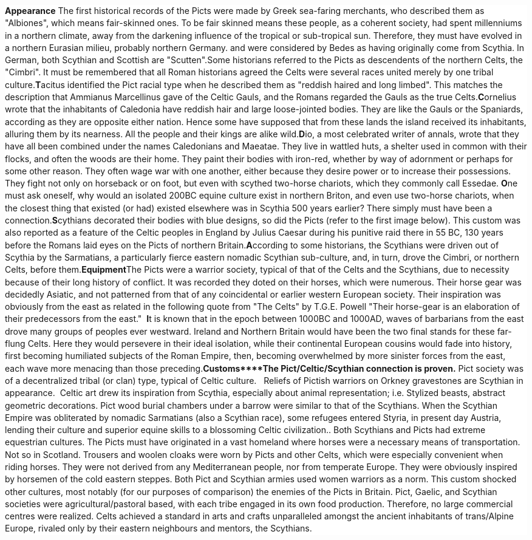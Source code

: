 **Appearance** The first historical records of the Picts were made by Greek sea-faring merchants, who described them as "Albiones", which means fair-skinned ones. To be fair skinned means these people, as a coherent society, had spent millenniums in a northern climate, away from the darkening influence of the tropical or sub-tropical sun. Therefore, they must have evolved in a northern Eurasian milieu, probably northern Germany. and were considered by Bedes as having originally come from Scythia. In German, both Scythian and Scottish are "Scutten".Some historians referred to the Picts as descendents of the northern Celts, the "Cimbri". It must be remembered that all Roman historians agreed the Celts were several races united merely by one tribal culture.**T**acitus identified the Pict racial type when he described them as "reddish haired and long limbed". This matches the description that Ammianus Marcellinus gave of the Celtic Gauls, and the Romans regarded the Gauls as the true Celts.**C**ornelius wrote that the inhabitants of Caledonia have reddish hair and large loose-jointed bodies. They are like the Gauls or the Spaniards, according as they are opposite either nation. Hence some have supposed that from these lands the island received its inhabitants, alluring them by its nearness. All the people and their kings are alike wild.**D**io, a most celebrated writer of annals, wrote that they have all been combined under the names Caledonians and Maeatae. They live in wattled huts, a shelter used in common with their flocks, and often the woods are their home. They paint their bodies with iron-red, whether by way of adornment or perhaps for some other reason. They often wage war with one another, either because they desire power or to increase their possessions. They fight not only on horseback or on foot, but even with scythed two-horse chariots, which they commonly call Essedae. **O**ne must ask oneself, why would an isolated 200BC equine culture exist in northern Briton, and even use two-horse chariots, when the closest thing that existed (or had) existed elsewhere was in Scythia 500 years earlier? There simply must have been a connection.**S**cythians decorated their bodies with blue designs, so did the Picts (refer to the first image below). This custom was also reported as a feature of the Celtic peoples in England by Julius Caesar during his punitive raid there in 55 BC, 130 years before the Romans laid eyes on the Picts of northern Britain.**A**ccording to some historians, the Scythians were driven out of Scythia by the Sarmatians, a particularly fierce eastern nomadic Scythian sub-culture, and, in turn, drove the Cimbri, or northern Celts, before them.**Equipment**The Picts were a warrior society, typical of that of the Celts and the Scythians, due to necessity because of their long history of conflict. It was recorded they doted on their horses, which were numerous. Their horse gear was decidedly Asiatic, and not patterned from that of any coincidental or earlier western European society. Their inspiration was obviously from the east as related in the following quote from "The Celts" by T.G.E. Powell "Their horse-gear is an elaboration of their predecessors from the east."  **I**t is known that in the epoch between 1000BC and 1000AD, waves of barbarians from the east drove many groups of peoples ever westward. Ireland and Northern Britain would have been the two final stands for these far-flung Celts. Here they would persevere in their ideal isolation, while their continental European cousins would fade into history, first becoming humiliated subjects of the Roman Empire, then, becoming overwhelmed by more sinister forces from the east, each wave more menacing than those preceding.**Customs****The Pict/Celtic/Scythian connection is proven.** Pict society was of a decentralized tribal (or clan) type, typical of Celtic culture.   Reliefs of Pictish warriors on Orkney gravestones are Scythian in appearance.  Celtic art drew its inspiration from Scythia, especially about animal representation; i.e. Stylized beasts, abstract geometric decorations. Pict wood burial chambers under a barrow were similar to that of the Scythians. When the Scythian Empire was obliterated by nomadic Sarmatians (also a Scythian race), some refugees entered Styria, in present day Austria, lending their culture and superior equine skills to a blossoming Celtic civilization.. Both Scythians and Picts had extreme equestrian cultures. The Picts must have originated in a vast homeland where horses were a necessary means of transportation. Not so in Scotland. Trousers and woolen cloaks were worn by Picts and other Celts, which were especially convenient when riding horses. They were not derived from any Mediterranean people, nor from temperate Europe. They were obviously inspired by horsemen of the cold eastern steppes. Both Pict and Scythian armies used women warriors as a norm. This custom shocked other cultures, most notably (for our purposes of comparison) the enemies of the Picts in Britain. Pict, Gaelic, and Scythian societies were agricultural/pastoral based, with each tribe engaged in its own food production. Therefore, no large commercial centres were realized. Celts achieved a standard in arts and crafts unparalleled amongst the ancient inhabitants of trans/Alpine Europe, rivaled only by their eastern neighbours and mentors, the Scythians.
